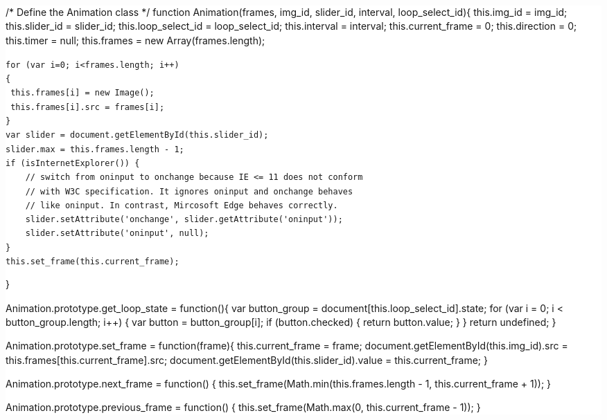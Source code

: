   /* Define the Animation class */
  function Animation(frames, img_id, slider_id, interval, loop_select_id){
    this.img_id = img_id;
    this.slider_id = slider_id;
    this.loop_select_id = loop_select_id;
    this.interval = interval;
    this.current_frame = 0;
    this.direction = 0;
    this.timer = null;
    this.frames = new Array(frames.length);

    for (var i=0; i<frames.length; i++)
    {
     this.frames[i] = new Image();
     this.frames[i].src = frames[i];
    }
    var slider = document.getElementById(this.slider_id);
    slider.max = this.frames.length - 1;
    if (isInternetExplorer()) {
        // switch from oninput to onchange because IE <= 11 does not conform
        // with W3C specification. It ignores oninput and onchange behaves
        // like oninput. In contrast, Mircosoft Edge behaves correctly.
        slider.setAttribute('onchange', slider.getAttribute('oninput'));
        slider.setAttribute('oninput', null);
    }
    this.set_frame(this.current_frame);
  }

  Animation.prototype.get_loop_state = function(){
    var button_group = document[this.loop_select_id].state;
    for (var i = 0; i < button_group.length; i++) {
        var button = button_group[i];
        if (button.checked) {
            return button.value;
        }
    }
    return undefined;
  }

  Animation.prototype.set_frame = function(frame){
    this.current_frame = frame;
    document.getElementById(this.img_id).src =
            this.frames[this.current_frame].src;
    document.getElementById(this.slider_id).value = this.current_frame;
  }

  Animation.prototype.next_frame = function()
  {
    this.set_frame(Math.min(this.frames.length - 1, this.current_frame + 1));
  }

  Animation.prototype.previous_frame = function()
  {
    this.set_frame(Math.max(0, this.current_frame - 1));
  }
